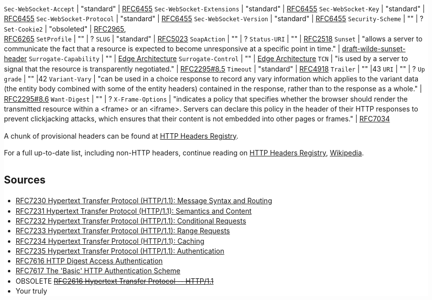 `Sec-WebSocket-Accept` | "standard" | [RFC6455](https://tools.ietf.org/html/rfc6455)
`Sec-WebSocket-Extensions` | "standard" | [RFC6455](https://tools.ietf.org/html/rfc6455)
`Sec-WebSocket-Key` | "standard" | [RFC6455](https://tools.ietf.org/html/rfc6455)
`Sec-WebSocket-Protocol` | "standard" | [RFC6455](https://tools.ietf.org/html/rfc6455)
`Sec-WebSocket-Version` | "standard" | [RFC6455](https://tools.ietf.org/html/rfc6455)
`Security-Scheme` | "" | ?
`Set-Cookie2` | "obsoleted" | [RFC2965](https://tools.ietf.org/html/rfc2965),<br>[RFC6265](https://tools.ietf.org/html/rfc6265)
`SetProfile` | "" | ?
`SLUG` | "standard" | [RFC5023](https://tools.ietf.org/html/rfc5023)
`SoapAction` | "" | ?
`Status-URI` | "" | [RFC2518](https://tools.ietf.org/html/rfc2518#section-9.7)
`Sunset` | "allows a server to communicate the fact that a resource is expected to become unresponsive at a specific point in time." | [draft-wilde-sunset-header](https://tools.ietf.org/html/draft-wilde-sunset-header)
`Surrogate-Capability` | "" | [Edge Architecture](https://www.w3.org/TR/edge-arch)
`Surrogate-Control` | "" | [Edge Architecture](https://www.w3.org/TR/edge-arch)
`TCN` | "is used by a server to signal that the resource is transparently negotiated." | [RFC2295#8.5](https://tools.ietf.org/html/rfc2295#section-8.5)
`Timeout` | "standard" | [RFC4918](https://tools.ietf.org/html/rfc4918)
`Trailer` | "" |43
`URI` | "" | ?
`Upgrade` | "" |42
`Variant-Vary` | "can be used in a choice response to record any vary information which applies to the variant data (the entity body combined with some of the entity headers) contained in the response, rather than to the response as a whole." | [RFC2295#8.6](https://tools.ietf.org/html/rfc2295#section-8.6)
`Want-Digest` | "" | ?
`X-Frame-Options` | "indicates a policy that specifies whether the browser should render the transmitted resource within a &lt;frame&gt; or an &lt;iframe&gt;. Servers can declare this policy in the header of their HTTP responses to prevent clickjacking attacks, which ensures that their content is not embedded into other pages or frames." | [RFC7034](https://tools.ietf.org/html/rfc7034)

A chunk of provisional headers can be found at [HTTP Headers Registry](https://www.iana.org/assignments/message-headers/message-headers.xml).

For a full up-to-date list, including non-HTTP headers, continue reading on [HTTP Headers Registry](https://www.iana.org/assignments/message-headers/message-headers.xml), [Wikipedia](http://en.wikipedia.org/wiki/List_of_HTTP_header_fields).

## Sources

* [RFC7230 Hypertext Transfer Protocol (HTTP/1.1): Message Syntax and Routing](https://tools.ietf.org/html/rfc7230)
* [RFC7231 Hypertext Transfer Protocol (HTTP/1.1): Semantics and Content](https://tools.ietf.org/html/rfc7231)
* [RFC7232 Hypertext Transfer Protocol (HTTP/1.1): Conditional Requests](https://tools.ietf.org/html/rfc7232)
* [RFC7233 Hypertext Transfer Protocol (HTTP/1.1): Range Requests](https://tools.ietf.org/html/rfc7233)
* [RFC7234 Hypertext Transfer Protocol (HTTP/1.1): Caching](https://tools.ietf.org/html/rfc7234)
* [RFC7235 Hypertext Transfer Protocol (HTTP/1.1): Authentication](https://tools.ietf.org/html/rfc7235)
* [RFC7616 HTTP Digest Access Authentication](https://tools.ietf.org/html/rfc7616)
* [RFC7617 The 'Basic' HTTP Authentication Scheme](https://tools.ietf.org/html/rfc7617)
* OBSOLETE ~~[RFC2616 Hypertext Transfer Protocol -- HTTP/1.1](https://tools.ietf.org/html/rfc2616#)~~
* Your truly
